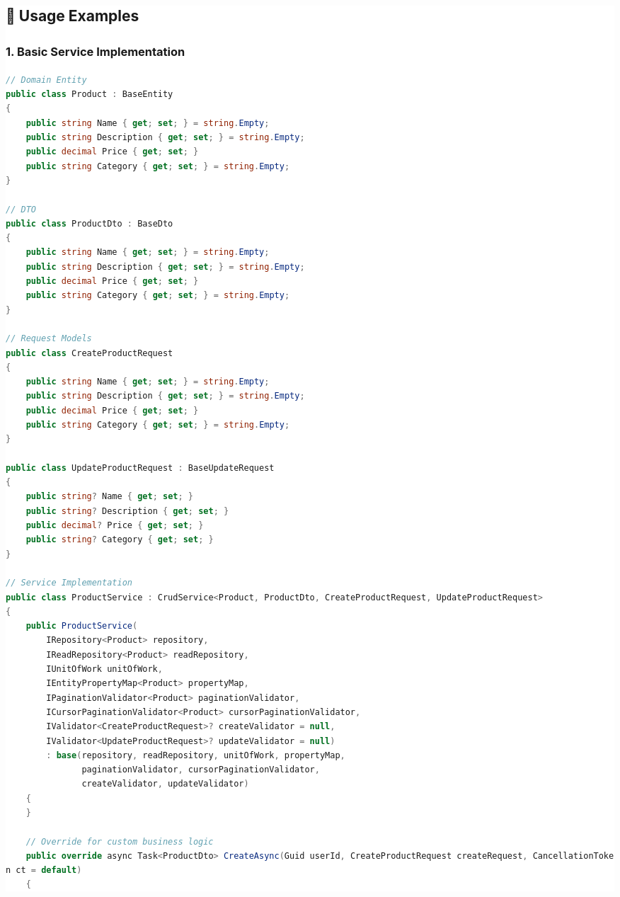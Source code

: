 ## 🚀 Usage Examples

### 1. Basic Service Implementation

```csharp
// Domain Entity
public class Product : BaseEntity
{
    public string Name { get; set; } = string.Empty;
    public string Description { get; set; } = string.Empty;
    public decimal Price { get; set; }
    public string Category { get; set; } = string.Empty;
}

// DTO
public class ProductDto : BaseDto
{
    public string Name { get; set; } = string.Empty;
    public string Description { get; set; } = string.Empty;
    public decimal Price { get; set; }
    public string Category { get; set; } = string.Empty;
}

// Request Models
public class CreateProductRequest
{
    public string Name { get; set; } = string.Empty;
    public string Description { get; set; } = string.Empty;
    public decimal Price { get; set; }
    public string Category { get; set; } = string.Empty;
}

public class UpdateProductRequest : BaseUpdateRequest
{
    public string? Name { get; set; }
    public string? Description { get; set; }
    public decimal? Price { get; set; }
    public string? Category { get; set; }
}

// Service Implementation
public class ProductService : CrudService<Product, ProductDto, CreateProductRequest, UpdateProductRequest>
{
    public ProductService(
        IRepository<Product> repository,
        IReadRepository<Product> readRepository,
        IUnitOfWork unitOfWork,
        IEntityPropertyMap<Product> propertyMap,
        IPaginationValidator<Product> paginationValidator,
        ICursorPaginationValidator<Product> cursorPaginationValidator,
        IValidator<CreateProductRequest>? createValidator = null,
        IValidator<UpdateProductRequest>? updateValidator = null)
        : base(repository, readRepository, unitOfWork, propertyMap,
               paginationValidator, cursorPaginationValidator,
               createValidator, updateValidator)
    {
    }

    // Override for custom business logic
    public override async Task<ProductDto> CreateAsync(Guid userId, CreateProductRequest createRequest, CancellationToken ct = default)
    {
```